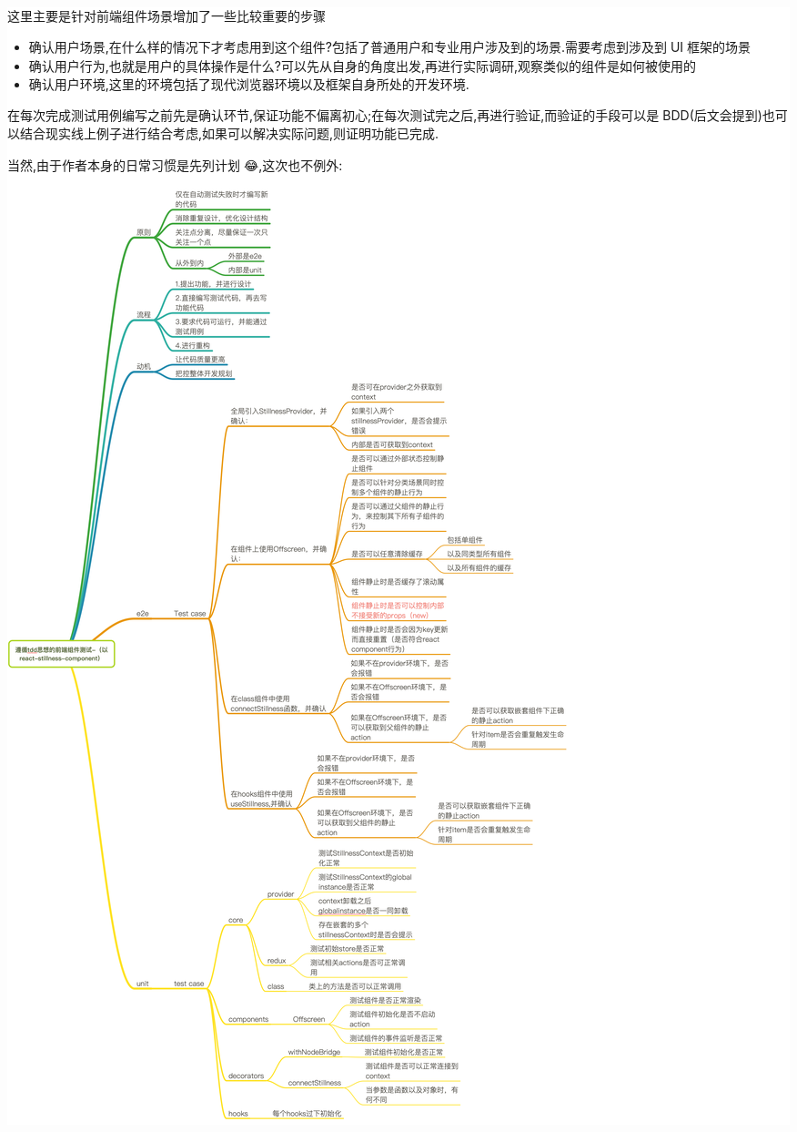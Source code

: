 这里主要是针对前端组件场景增加了一些比较重要的步骤

- 确认用户场景,在什么样的情况下才考虑用到这个组件?包括了普通用户和专业用户涉及到的场景.需要考虑到涉及到 UI 框架的场景
- 确认用户行为,也就是用户的具体操作是什么?可以先从自身的角度出发,再进行实际调研,观察类似的组件是如何被使用的
- 确认用户环境,这里的环境包括了现代浏览器环境以及框架自身所处的开发环境.

在每次完成测试用例编写之前先是确认环节,保证功能不偏离初心;在每次测试完之后,再进行验证,而验证的手段可以是 BDD(后文会提到)也可以结合现实线上例子进行结合考虑,如果可以解决实际问题,则证明功能已完成.

当然,由于作者本身的日常习惯是先列计划 😂,这次也不例外:

![mind node1](./assets/12.png)
